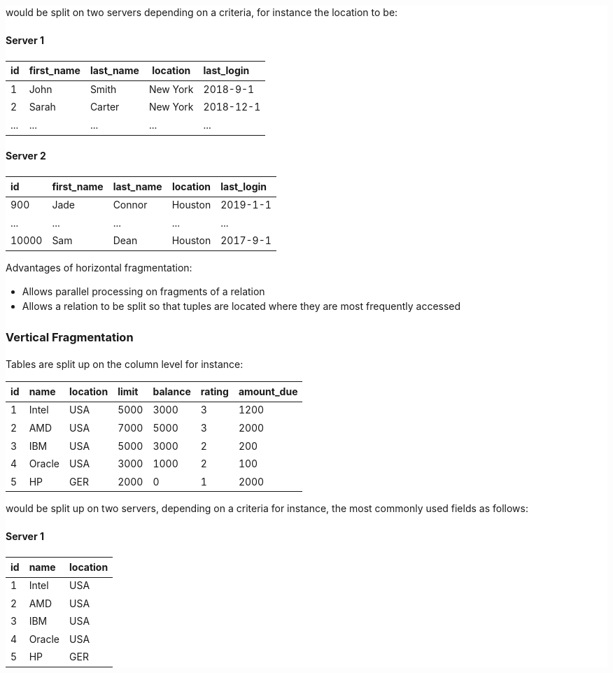 would be split on two servers depending on a criteria, for instance the location to be:

#### Server 1

| id   | first_name | last_name | location | last_login |
| :--- | :--------- | :-------- | -------- | :--------- |
| 1    | John       | Smith     | New York | 2018-9-1   |
| 2    | Sarah      | Carter    | New York | 2018-12-1  |
| ...  | ...        | ...       | ...      | ...        |

#### Server 2

| id    | first_name | last_name | location | last_login |
| :---- | :--------- | :-------- | -------- | :--------- |
| 900   | Jade       | Connor    | Houston  | 2019-1-1   |
| ...   | ...        | ...       | ...      | ...        |
| 10000 | Sam        | Dean      | Houston  | 2017-9-1   |

Advantages of horizontal fragmentation:
- Allows parallel processing on fragments of a relation
- Allows a relation to be split so that tuples are located where they are most frequently accessed



### Vertical Fragmentation

Tables are split up on the column level for instance:

| id   | name   | location | limit | balance | rating | amount_due |
| :--- | :----- | :------- | :---- | :------ | :----- | :--------- |
| 1    | Intel  | USA      | 5000  | 3000    | 3      | 1200       |
| 2    | AMD    | USA      | 7000  | 5000    | 3      | 2000       |
| 3    | IBM    | USA      | 5000  | 3000    | 2      | 200        |
| 4    | Oracle | USA      | 3000  | 1000    | 2      | 100        |
| 5    | HP     | GER      | 2000  | 0       | 1      | 2000       |

would be split up on two servers, depending on a criteria for instance, the most commonly used fields as follows:

#### Server 1

| id   | name   | location |
| :--- | :----- | :------- |
| 1    | Intel  | USA      |
| 2    | AMD    | USA      |
| 3    | IBM    | USA      |
| 4    | Oracle | USA      |
| 5    | HP     | GER      |
